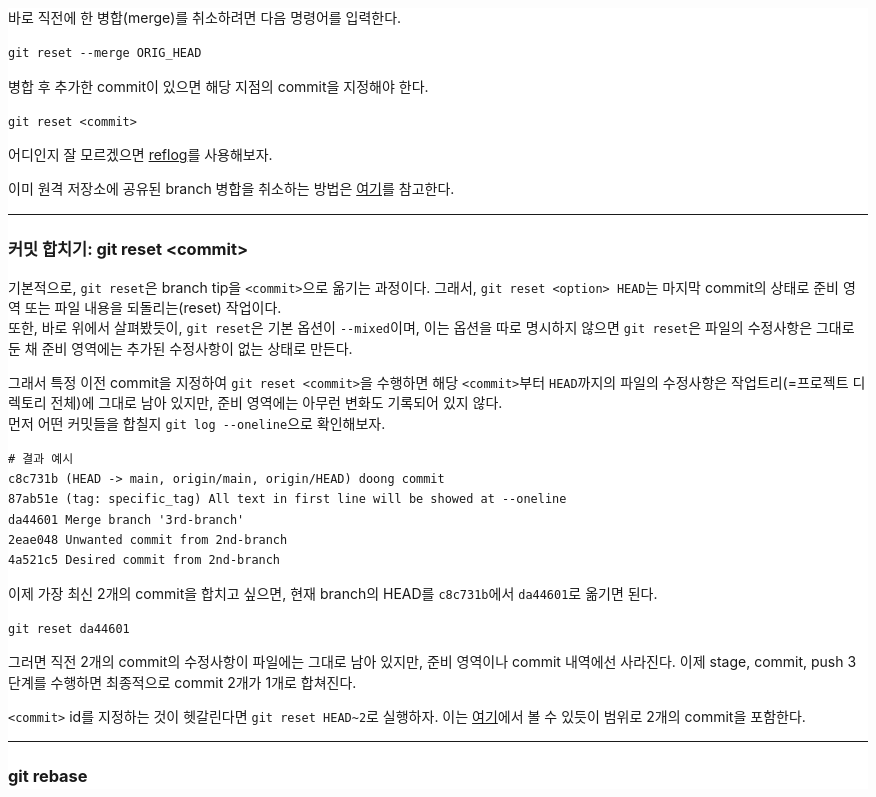 바로 직전에 한 병합(merge)를 취소하려면 다음 명령어를 입력한다.

```vim
git reset --merge ORIG_HEAD
```

병합 후 추가한 commit이 있으면 해당 지점의 commit을 지정해야 한다.

```vim
git reset <commit>
```

어디인지 잘 모르겠으면 [reflog](https://greeksharifa.github.io/github/2020/05/27/github-usage-09-overall/#commit%EA%B3%BC-commit%EC%9D%98-%EB%B3%80%ED%99%94-%EA%B3%BC%EC%A0%95-%EC%A0%84%EC%B2%B4%EB%A5%BC-%EA%B2%80%ED%86%A0-git-reflog)를 사용해보자.


이미 원격 저장소에 공유된 branch 병합을 취소하는 방법은 [여기](https://greeksharifa.github.io/github/2020/05/27/github-usage-09-overall/#%EA%B3%B5%EC%9C%A0%EB%90%9C-branch-%EB%B3%91%ED%95%A9-%EC%B7%A8%EC%86%8C%ED%95%98%EA%B8%B0)를 참고한다.

---

### 커밋 합치기: git reset \<commit\>

기본적으로, `git reset`은 branch tip을 `<commit>`으로 옮기는 과정이다. 그래서, `git reset <option> HEAD`는 마지막 commit의 상태로 준비 영역 또는 파일 내용을 되돌리는(reset) 작업이다.  
또한, 바로 위에서 살펴봤듯이, `git reset`은 기본 옵션이 `--mixed`이며, 이는 옵션을 따로 명시하지 않으면 `git reset`은 파일의 수정사항은 그대로 둔 채 준비 영역에는 추가된 수정사항이 없는 상태로 만든다.  

그래서 특정 이전 commit을 지정하여 `git reset <commit>`을 수행하면 해당 `<commit>`부터 `HEAD`까지의 파일의 수정사항은 작업트리(=프로젝트 디렉토리 전체)에 그대로 남아 있지만, 준비 영역에는 아무런 변화도 기록되어 있지 않다.  
먼저 어떤 커밋들을 합칠지 `git log --oneline`으로 확인해보자.

```
# 결과 예시
c8c731b (HEAD -> main, origin/main, origin/HEAD) doong commit
87ab51e (tag: specific_tag) All text in first line will be showed at --oneline
da44601 Merge branch '3rd-branch'
2eae048 Unwanted commit from 2nd-branch
4a521c5 Desired commit from 2nd-branch
```

이제 가장 최신 2개의 commit을 합치고 싶으면, 현재 branch의 HEAD를 `c8c731b`에서 `da44601`로 옮기면 된다. 

```vim
git reset da44601
```
그러면 직전 2개의 commit의 수정사항이 파일에는 그대로 남아 있지만, 준비 영역이나 commit 내역에선 사라진다. 이제 stage, commit, push 3단계를 수행하면 최종적으로 commit 2개가 1개로 합쳐진다.

`<commit>` id를 지정하는 것이 헷갈린다면 `git reset HEAD~2`로 실행하자. 이는 [여기](https://greeksharifa.github.io/github/2020/05/27/github-usage-09-overall/#head-branch%EC%9D%98-tip)에서 볼 수 있듯이 범위로 2개의 commit을 포함한다.

---


### git rebase

